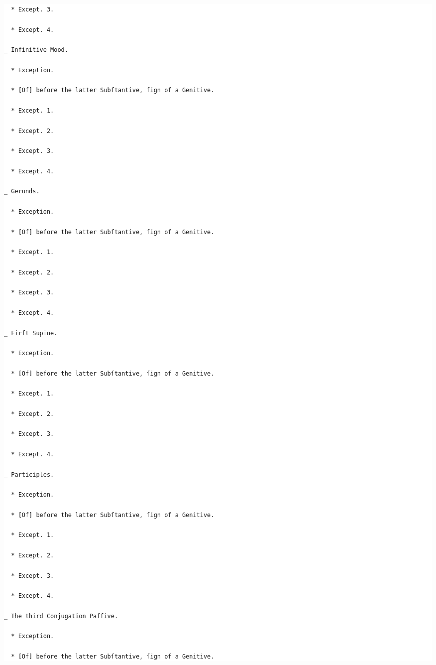       * Except. 3.

      * Except. 4.

    _ Infinitive Mood.

      * Exception.

      * [Of] before the latter Subſtantive, ſign of a Genitive.

      * Except. 1.

      * Except. 2.

      * Except. 3.

      * Except. 4.

    _ Gerunds.

      * Exception.

      * [Of] before the latter Subſtantive, ſign of a Genitive.

      * Except. 1.

      * Except. 2.

      * Except. 3.

      * Except. 4.

    _ Firſt Supine.

      * Exception.

      * [Of] before the latter Subſtantive, ſign of a Genitive.

      * Except. 1.

      * Except. 2.

      * Except. 3.

      * Except. 4.

    _ Participles.

      * Exception.

      * [Of] before the latter Subſtantive, ſign of a Genitive.

      * Except. 1.

      * Except. 2.

      * Except. 3.

      * Except. 4.

    _ The third Conjugation Paſſive.

      * Exception.

      * [Of] before the latter Subſtantive, ſign of a Genitive.
